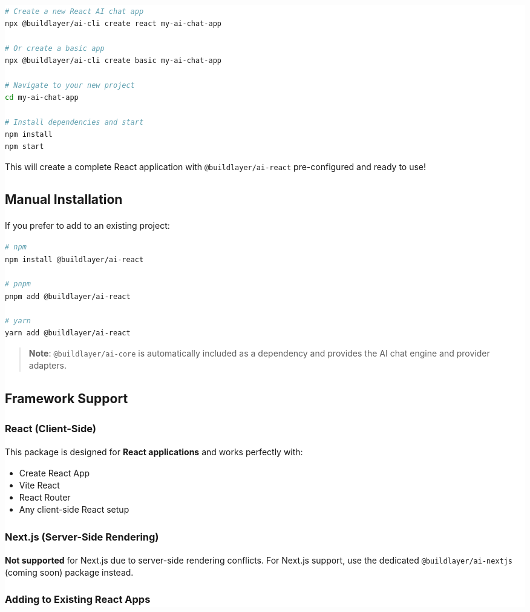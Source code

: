```bash
# Create a new React AI chat app
npx @buildlayer/ai-cli create react my-ai-chat-app

# Or create a basic app
npx @buildlayer/ai-cli create basic my-ai-chat-app

# Navigate to your new project
cd my-ai-chat-app

# Install dependencies and start
npm install
npm start
```

This will create a complete React application with `@buildlayer/ai-react` pre-configured and ready to use!

## Manual Installation

If you prefer to add to an existing project:

```bash
# npm
npm install @buildlayer/ai-react

# pnpm
pnpm add @buildlayer/ai-react

# yarn
yarn add @buildlayer/ai-react
```

> **Note**: `@buildlayer/ai-core` is automatically included as a dependency and provides the AI chat engine and provider adapters.

## Framework Support

### React (Client-Side)

This package is designed for **React applications** and works perfectly with:

- Create React App
- Vite React
- React Router
- Any client-side React setup

### Next.js (Server-Side Rendering)

**Not supported** for Next.js due to server-side rendering conflicts. For Next.js support, use the dedicated `@buildlayer/ai-nextjs` (coming soon) package instead.

### Adding to Existing React Apps

